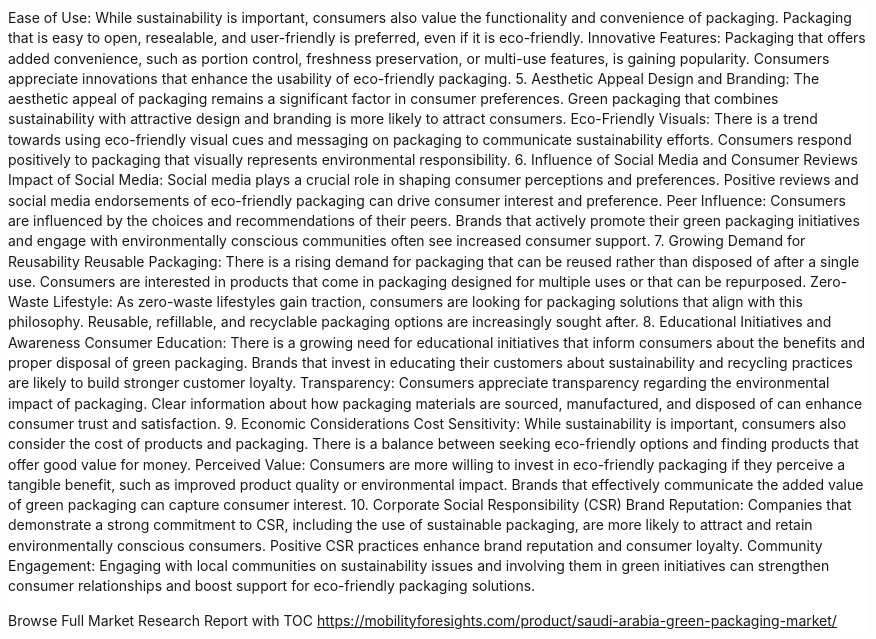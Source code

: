 Ease of Use: While sustainability is important, consumers also value the functionality and convenience of packaging. Packaging that is easy to open, resealable, and user-friendly is preferred, even if it is eco-friendly.
Innovative Features: Packaging that offers added convenience, such as portion control, freshness preservation, or multi-use features, is gaining popularity. Consumers appreciate innovations that enhance the usability of eco-friendly packaging.
5. Aesthetic Appeal
Design and Branding: The aesthetic appeal of packaging remains a significant factor in consumer preferences. Green packaging that combines sustainability with attractive design and branding is more likely to attract consumers.
Eco-Friendly Visuals: There is a trend towards using eco-friendly visual cues and messaging on packaging to communicate sustainability efforts. Consumers respond positively to packaging that visually represents environmental responsibility.
6. Influence of Social Media and Consumer Reviews
Impact of Social Media: Social media plays a crucial role in shaping consumer perceptions and preferences. Positive reviews and social media endorsements of eco-friendly packaging can drive consumer interest and preference.
Peer Influence: Consumers are influenced by the choices and recommendations of their peers. Brands that actively promote their green packaging initiatives and engage with environmentally conscious communities often see increased consumer support.
7. Growing Demand for Reusability
Reusable Packaging: There is a rising demand for packaging that can be reused rather than disposed of after a single use. Consumers are interested in products that come in packaging designed for multiple uses or that can be repurposed.
Zero-Waste Lifestyle: As zero-waste lifestyles gain traction, consumers are looking for packaging solutions that align with this philosophy. Reusable, refillable, and recyclable packaging options are increasingly sought after.
8. Educational Initiatives and Awareness
Consumer Education: There is a growing need for educational initiatives that inform consumers about the benefits and proper disposal of green packaging. Brands that invest in educating their customers about sustainability and recycling practices are likely to build stronger customer loyalty.
Transparency: Consumers appreciate transparency regarding the environmental impact of packaging. Clear information about how packaging materials are sourced, manufactured, and disposed of can enhance consumer trust and satisfaction.
9. Economic Considerations
Cost Sensitivity: While sustainability is important, consumers also consider the cost of products and packaging. There is a balance between seeking eco-friendly options and finding products that offer good value for money.
Perceived Value: Consumers are more willing to invest in eco-friendly packaging if they perceive a tangible benefit, such as improved product quality or environmental impact. Brands that effectively communicate the added value of green packaging can capture consumer interest.
10. Corporate Social Responsibility (CSR)
Brand Reputation: Companies that demonstrate a strong commitment to CSR, including the use of sustainable packaging, are more likely to attract and retain environmentally conscious consumers. Positive CSR practices enhance brand reputation and consumer loyalty.
Community Engagement: Engaging with local communities on sustainability issues and involving them in green initiatives can strengthen consumer relationships and boost support for eco-friendly packaging solutions.

Browse Full Market Research Report with TOC https://mobilityforesights.com/product/saudi-arabia-green-packaging-market/ 
